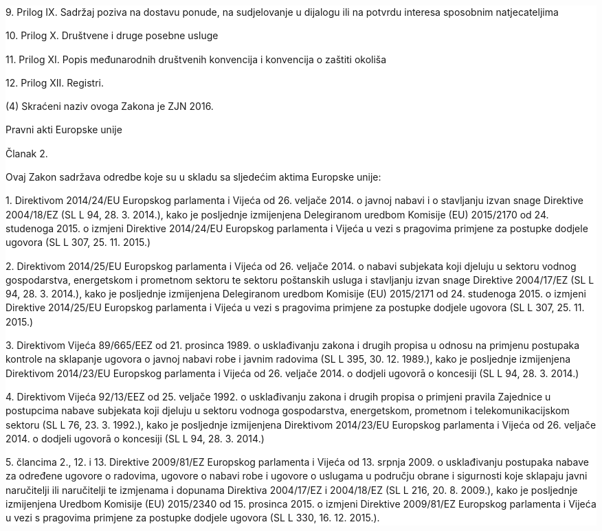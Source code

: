 9\. Prilog IX. Sadržaj poziva na dostavu ponude, na sudjelovanje u
dijalogu ili na potvrdu interesa sposobnim natjecateljima

10\. Prilog X. Društvene i druge posebne usluge

11\. Prilog XI. Popis međunarodnih društvenih konvencija i konvencija o
zaštiti okoliša

12\. Prilog XII. Registri.

\(4\) Skraćeni naziv ovoga Zakona je ZJN 2016.

Pravni akti Europske unije

Članak 2.

Ovaj Zakon sadržava odredbe koje su u skladu sa sljedećim aktima
Europske unije:

1\. Direktivom 2014/24/EU Europskog parlamenta i Vijeća od 26. veljače
2014. o javnoj nabavi i o stavljanju izvan snage Direktive 2004/18/EZ
(SL L 94, 28. 3. 2014.), kako je posljednje izmijenjena Delegiranom
uredbom Komisije (EU) 2015/2170 оd 24. studenoga 2015. o izmjeni
Direktive 2014/24/EU Europskog parlamenta i Vijeća u vezi s pragovima
primjene za postupke dodjele ugovora (SL L 307, 25. 11. 2015.)

2\. Direktivom 2014/25/EU Europskog parlamenta i Vijeća od 26. veljače
2014. o nabavi subjekata koji djeluju u sektoru vodnog gospodarstva,
energetskom i prometnom sektoru te sektoru poštanskih usluga i
stavljanju izvan snage Direktive 2004/17/EZ (SL L 94, 28. 3. 2014.),
kako je posljednje izmijenjena Delegiranom uredbom Komisije (EU)
2015/2171 оd 24. studenoga 2015. o izmjeni Direktive 2014/25/EU
Europskog parlamenta i Vijeća u vezi s pragovima primjene za postupke
dodjele ugovora (SL L 307, 25. 11. 2015.)

3\. Direktivom Vijeća 89/665/EEZ od 21. prosinca 1989. o usklađivanju
zakona i drugih propisa u odnosu na primjenu postupaka kontrole na
sklapanje ugovora o javnoj nabavi robe i javnim radovima (SL L 395, 30.
12. 1989.), kako je posljednje izmijenjena Direktivom 2014/23/EU
Europskog parlamenta i Vijeća od 26. veljače 2014. o dodjeli ugovorā o
koncesiji (SL L 94, 28. 3. 2014.)

4\. Direktivom Vijeća 92/13/EEZ od 25. veljače 1992. o usklađivanju
zakona i drugih propisa o primjeni pravila Zajednice u postupcima nabave
subjekata koji djeluju u sektoru vodnoga gospodarstva, energetskom,
prometnom i telekomunikacijskom sektoru (SL L 76, 23. 3. 1992.), kako je
posljednje izmijenjena Direktivom 2014/23/EU Europskog parlamenta i
Vijeća od 26. veljače 2014. o dodjeli ugovorā o koncesiji (SL L 94, 28.
3. 2014.)

5\. člancima 2., 12. i 13. Direktive 2009/81/EZ Europskog parlamenta i
Vijeća od 13. srpnja 2009. o usklađivanju postupaka nabave za određene
ugovore o radovima, ugovore o nabavi robe i ugovore o uslugama u
području obrane i sigurnosti koje sklapaju javni naručitelji ili
naručitelji te izmjenama i dopunama Direktiva 2004/17/EZ i 2004/18/EZ
(SL L 216, 20. 8. 2009.), kako je posljednje izmijenjena Uredbom
Komisije (EU) 2015/2340 оd 15. prosinca 2015. o izmjeni Direktive
2009/81/EZ Europskog parlamenta i Vijeća u vezi s pragovima primjene za
postupke dodjele ugovora (SL L 330, 16. 12. 2015.).
